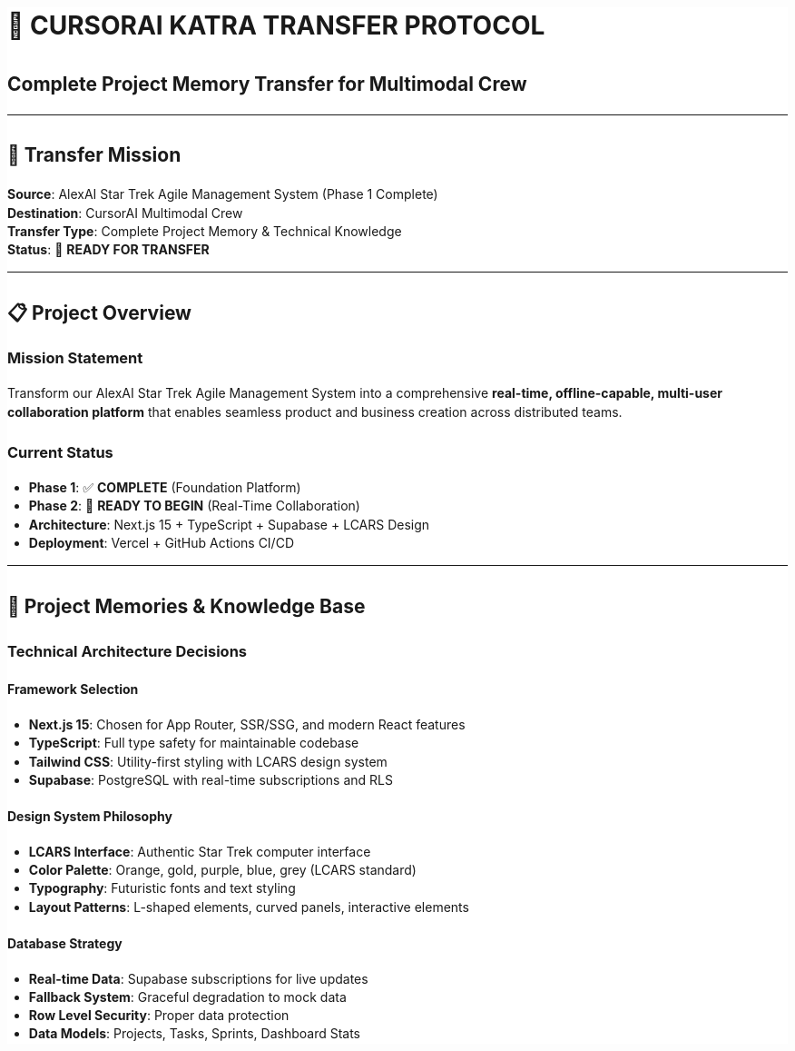 # 🖖 **CURSORAI KATRA TRANSFER PROTOCOL**
## **Complete Project Memory Transfer for Multimodal Crew**

---

## 🎯 **Transfer Mission**

**Source**: AlexAI Star Trek Agile Management System (Phase 1 Complete)  
**Destination**: CursorAI Multimodal Crew  
**Transfer Type**: Complete Project Memory & Technical Knowledge  
**Status**: 🚀 **READY FOR TRANSFER**

---

## 📋 **Project Overview**

### **Mission Statement**
Transform our AlexAI Star Trek Agile Management System into a comprehensive **real-time, offline-capable, multi-user collaboration platform** that enables seamless product and business creation across distributed teams.

### **Current Status**
- **Phase 1**: ✅ **COMPLETE** (Foundation Platform)
- **Phase 2**: 🚀 **READY TO BEGIN** (Real-Time Collaboration)
- **Architecture**: Next.js 15 + TypeScript + Supabase + LCARS Design
- **Deployment**: Vercel + GitHub Actions CI/CD

---

## 🧠 **Project Memories & Knowledge Base**

### **Technical Architecture Decisions**

#### **Framework Selection**
- **Next.js 15**: Chosen for App Router, SSR/SSG, and modern React features
- **TypeScript**: Full type safety for maintainable codebase
- **Tailwind CSS**: Utility-first styling with LCARS design system
- **Supabase**: PostgreSQL with real-time subscriptions and RLS

#### **Design System Philosophy**
- **LCARS Interface**: Authentic Star Trek computer interface
- **Color Palette**: Orange, gold, purple, blue, grey (LCARS standard)
- **Typography**: Futuristic fonts and text styling
- **Layout Patterns**: L-shaped elements, curved panels, interactive elements

#### **Database Strategy**
- **Real-time Data**: Supabase subscriptions for live updates
- **Fallback System**: Graceful degradation to mock data
- **Row Level Security**: Proper data protection
- **Data Models**: Projects, Tasks, Sprints, Dashboard Stats

